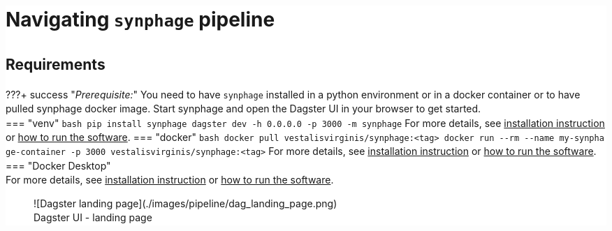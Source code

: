 # Navigating `synphage` pipeline


## Requirements 

???+ success "*Prerequisite:*"
    You need to have `synphage` installed in a python environment or in a docker container or to have pulled synphage docker image. Start synphage and open the Dagster UI in your browser to get started.  
    === "venv"
        ``` bash
        pip install synphage
        dagster dev -h 0.0.0.0 -p 3000 -m synphage
        ```
        For more details, see [installation instruction](installation.md#pip-install) or [how to run the software](installation.md/#run-synphage-pip).
    === "docker"
        ``` bash
        docker pull vestalisvirginis/synphage:<tag>
        docker run --rm --name my-synphage-container -p 3000 vestalisvirginis/synphage:<tag>
        ```
        For more details, see [installation instruction](installation.md/#docker-install) or [how to run the software](installation.md/#run-synphage-container).
    === "Docker Desktop"
        <iframe width="560" height="315"
        src="../images/phages/docker_desktop_movie.mp4" 
        frameborder="0" 
        allow="accelerometer; autoplay; encrypted-media; gyroscope; picture-in-picture" 
        allowfullscreen></iframe>  
        For more details, see [installation instruction](installation.md/#docker-install) or [how to run the software](installation.md/#run-synphage-container).


<figure markdown="span">
![Dagster landing page](./images/pipeline/dag_landing_page.png)
<figcaption>Dagster UI - landing page</figcaption>
</figure>
